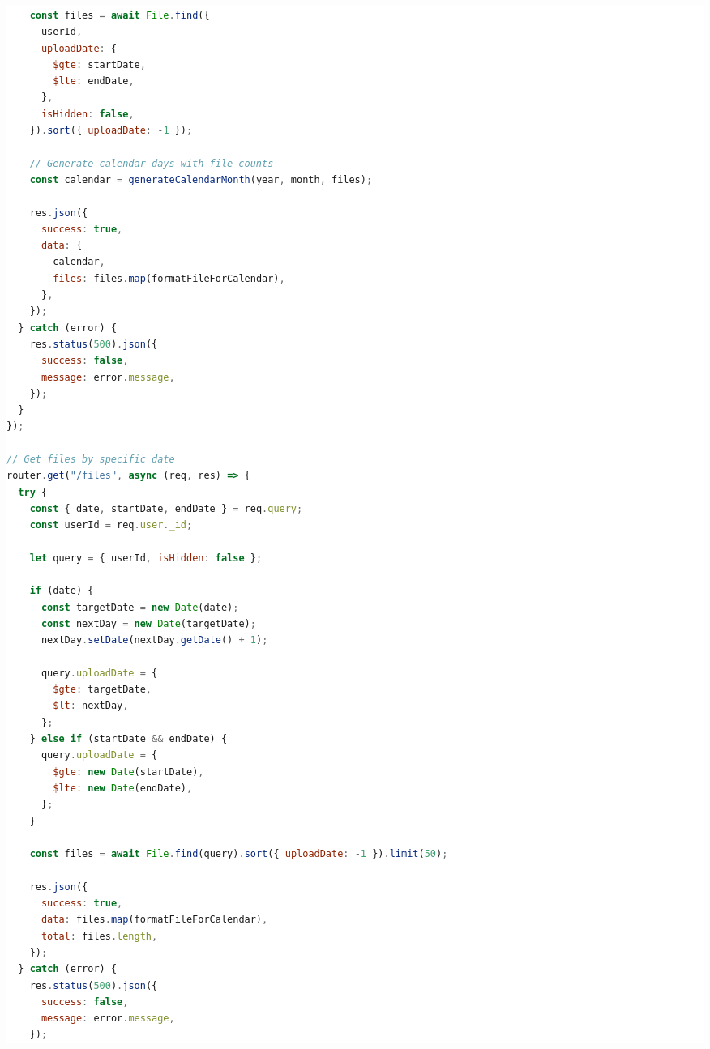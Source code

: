 ```javascript
    const files = await File.find({
      userId,
      uploadDate: {
        $gte: startDate,
        $lte: endDate,
      },
      isHidden: false,
    }).sort({ uploadDate: -1 });

    // Generate calendar days with file counts
    const calendar = generateCalendarMonth(year, month, files);

    res.json({
      success: true,
      data: {
        calendar,
        files: files.map(formatFileForCalendar),
      },
    });
  } catch (error) {
    res.status(500).json({
      success: false,
      message: error.message,
    });
  }
});

// Get files by specific date
router.get("/files", async (req, res) => {
  try {
    const { date, startDate, endDate } = req.query;
    const userId = req.user._id;

    let query = { userId, isHidden: false };

    if (date) {
      const targetDate = new Date(date);
      const nextDay = new Date(targetDate);
      nextDay.setDate(nextDay.getDate() + 1);

      query.uploadDate = {
        $gte: targetDate,
        $lt: nextDay,
      };
    } else if (startDate && endDate) {
      query.uploadDate = {
        $gte: new Date(startDate),
        $lte: new Date(endDate),
      };
    }

    const files = await File.find(query).sort({ uploadDate: -1 }).limit(50);

    res.json({
      success: true,
      data: files.map(formatFileForCalendar),
      total: files.length,
    });
  } catch (error) {
    res.status(500).json({
      success: false,
      message: error.message,
    });
```